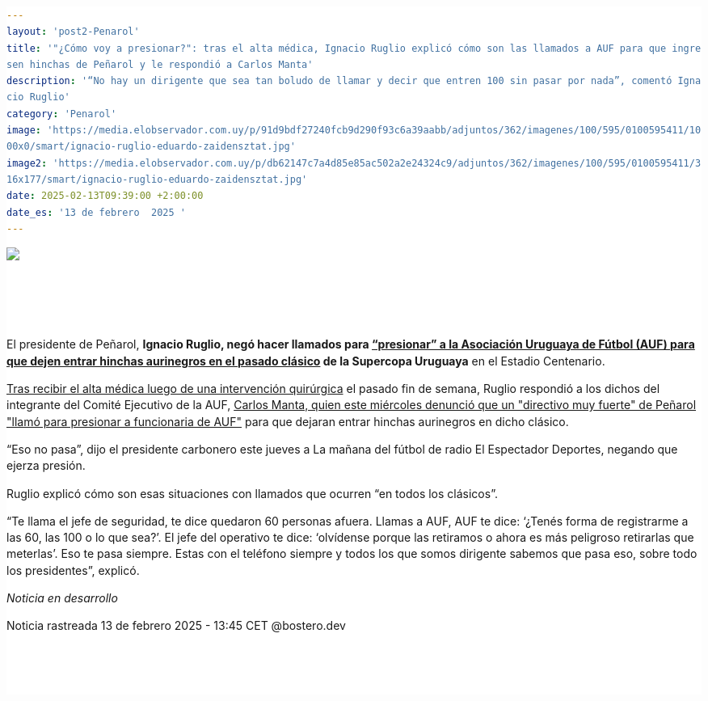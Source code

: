 ```yaml
---
layout: 'post2-Penarol'
title: '"¿Cómo voy a presionar?": tras el alta médica, Ignacio Ruglio explicó cómo son las llamados a AUF para que ingresen hinchas de Peñarol y le respondió a Carlos Manta'
description: '“No hay un dirigente que sea tan boludo de llamar y decir que entren 100 sin pasar por nada”, comentó Ignacio Ruglio'
category: 'Penarol'
image: 'https://media.elobservador.com.uy/p/91d9bdf27240fcb9d290f93c6a39aabb/adjuntos/362/imagenes/100/595/0100595411/1000x0/smart/ignacio-ruglio-eduardo-zaidensztat.jpg'
image2: 'https://media.elobservador.com.uy/p/db62147c7a4d85e85ac502a2e24324c9/adjuntos/362/imagenes/100/595/0100595411/316x177/smart/ignacio-ruglio-eduardo-zaidensztat.jpg'
date: 2025-02-13T09:39:00 +2:00:00
date_es: '13 de febrero  2025 '
---
```


<html>
<img style='width: 100%' src='{{ page.image | prepend: base.url }}'><div style='height: 75px'></div>
<p>El presidente de Peñarol, <strong>Ignacio Ruglio, negó hacer llamados para <a href="https://www.elobservador.com.uy/futbol/carlos-manta-denuncio-que-directivo-muy-fuerte-penarol-llamo-presionar-funcionaria-auf-que-deje-entrar-hinchas-el-clasico-la-supercopa-n5984714" rel="follow" target="_blank">“presionar” a la Asociación Uruguaya de Fútbol (AUF) para que dejen entrar hinchas aurinegros en el pasado clásico</a> de la Supercopa Uruguaya</strong> en el Estadio Centenario.</p><p><a href="https://www.elobservador.com.uy/futbol/mientras-se-recupera-su-operacion-ignacio-ruglio-presidente-penarol-posteo-un-mensaje-orgullo-n5984733" rel="follow" target="_blank">Tras recibir el alta médica luego de una intervención quirúrgica</a> el pasado fin de semana, Ruglio respondió a los dichos del integrante del Comité Ejecutivo de la AUF, <a href="https://www.elobservador.com.uy/futbol/carlos-manta-denuncio-que-directivo-muy-fuerte-penarol-llamo-presionar-funcionaria-auf-que-deje-entrar-hinchas-el-clasico-la-supercopa-n5984714" rel="follow" target="_blank">Carlos Manta, quien este miércoles denunció que un "directivo muy fuerte" de Peñarol "llamó para presionar a funcionaria de AUF"</a> para que dejaran entrar hinchas aurinegros en dicho clásico.</p><p>“Eso no pasa”, dijo el presidente carbonero este jueves a La mañana del fútbol de radio El Espectador Deportes, negando que ejerza presión.</p><p>Ruglio explicó cómo son esas situaciones con llamados que ocurren “en todos los clásicos”.</p><p> “Te llama el jefe de seguridad, te dice quedaron 60 personas afuera. Llamas a AUF, AUF te dice: ‘¿Tenés forma de registrarme a las 60, las 100 o lo que sea?’. El jefe del operativo te dice: ‘olvídense porque las retiramos o ahora es más peligroso retirarlas que meterlas’. Eso te pasa siempre. Estas con el teléfono siempre y todos los que somos dirigente sabemos que pasa eso, sobre todo los presidentes”, explicó.</p><p><em>Noticia en desarrollo</em></p><div class='info_rastreador text-muted'><p class='text-muted post-date-font mt-3 mb-2'>Noticia rastreada 13 de febrero  2025  -  13:45 CET @bostero.dev</p></div>
<div style='height: 60px;'></div>
</html>
